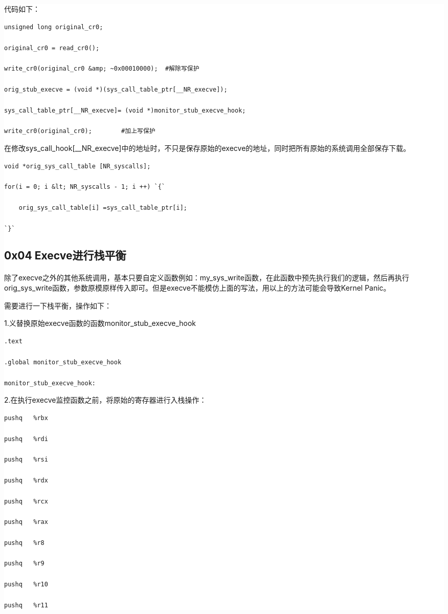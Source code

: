 代码如下：

```
unsigned long original_cr0;

original_cr0 = read_cr0();

write_cr0(original_cr0 &amp; ~0x00010000);  #解除写保护

orig_stub_execve = (void *)(sys_call_table_ptr[__NR_execve]);

sys_call_table_ptr[__NR_execve]= (void *)monitor_stub_execve_hook;

write_cr0(original_cr0);        #加上写保护
```

在修改sys_call_hook[__NR_execve]中的地址时，不只是保存原始的execve的地址，同时把所有原始的系统调用全部保存下载。

```
void *orig_sys_call_table [NR_syscalls];

for(i = 0; i &lt; NR_syscalls - 1; i ++) `{`

    orig_sys_call_table[i] =sys_call_table_ptr[i];

`}`
```



## 0x04 Execve进行栈平衡

除了execve之外的其他系统调用，基本只要自定义函数例如：my_sys_write函数，在此函数中预先执行我们的逻辑，然后再执行orig_sys_write函数，参数原模原样传入即可。但是execve不能模仿上面的写法，用以上的方法可能会导致Kernel Panic。

需要进行一下栈平衡，操作如下：

1.义替换原始execve函数的函数monitor_stub_execve_hook

```
.text

.global monitor_stub_execve_hook

monitor_stub_execve_hook:
```

2.在执行execve监控函数之前，将原始的寄存器进行入栈操作：

```
pushq   %rbx

pushq   %rdi

pushq   %rsi

pushq   %rdx

pushq   %rcx

pushq   %rax

pushq   %r8

pushq   %r9

pushq   %r10

pushq   %r11
```